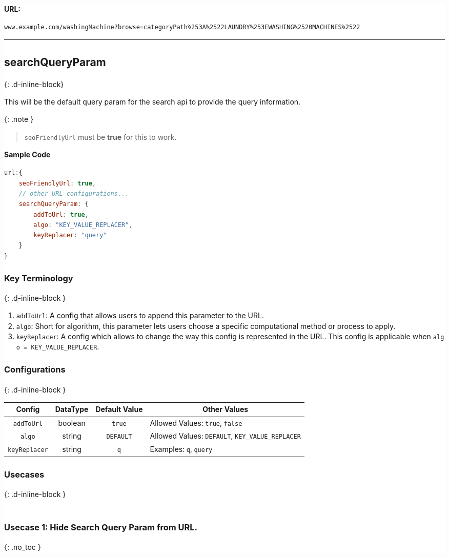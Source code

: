 **URL:**
```
www.example.com/washingMachine?browse=categoryPath%253A%2522LAUNDRY%253EWASHING%2520MACHINES%2522
```
---

## searchQueryParam
{: .d-inline-block}

This will be the default query param for the search api to provide the query information. 

{: .note }
> `seoFriendlyUrl` must be **true** for this to work.

**Sample Code**
```js
url:{
    seoFriendlyUrl: true, 
    // other URL configurations...
    searchQueryParam: {
        addToUrl: true,
        algo: "KEY_VALUE_REPLACER",
        keyReplacer: "query"
    }
}
```

### Key Terminology
{: .d-inline-block }

1. `addToUrl`: A config that allows users to append this parameter to the URL.
2. `algo`: Short for algorithm, this parameter lets users choose a specific computational method or process to apply. 
3. `keyReplacer`: A config which allows to change the way this config is represented in the URL. This config is applicable when `algo = KEY_VALUE_REPLACER`.


### Configurations
{: .d-inline-block }

| Config      | DataType | Default Value | Other Values        |
|:-----------:|:--------:|:-------------:|-------------------|
| `addToUrl`    | boolean  | `true`          | Allowed Values: `true`, `false`                  |
| `algo`        | string   | `DEFAULT`       | Allowed Values: `DEFAULT`, `KEY_VALUE_REPLACER`  |
| `keyReplacer` | string   | `q`             | Examples: `q`, `query`                           |


### Usecases
{: .d-inline-block }  
<br>

### Usecase 1: Hide Search Query Param from URL.
{: .no_toc  }
